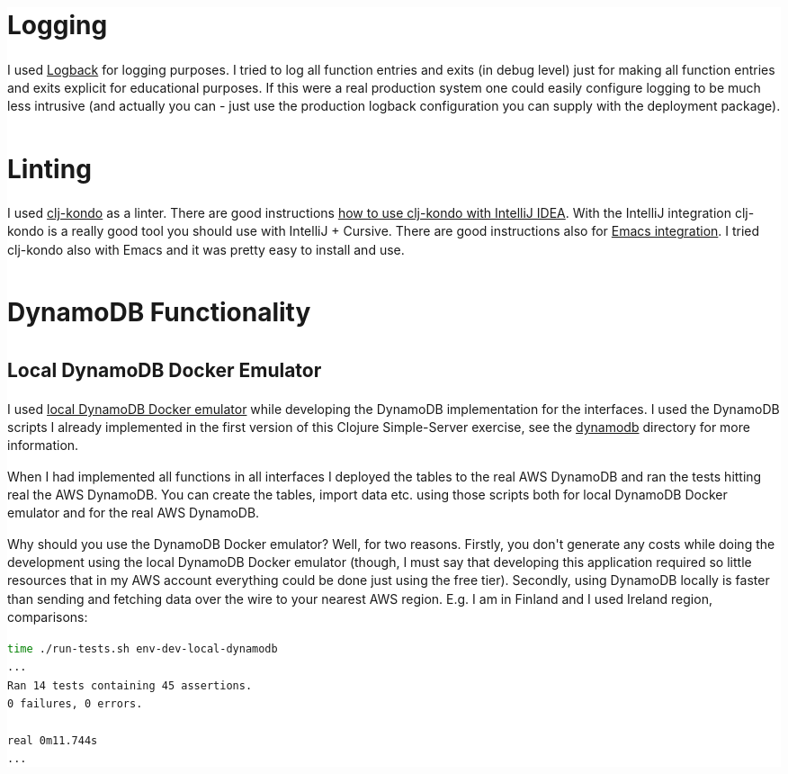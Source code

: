 
# Logging

I used [Logback](http://logback.qos.ch/) for logging purposes. I tried to log all function entries and exits (in debug level) just for making all function entries and exits explicit for educational purposes. If this were a real production system one could easily configure logging to be much less intrusive (and actually you can - just use the production logback configuration you can supply with the deployment package).


# Linting

I used [clj-kondo](https://github.com/borkdude/clj-kondo) as a linter. There are good instructions [how to use clj-kondo with IntelliJ IDEA](https://github.com/borkdude/clj-kondo/blob/master/doc/editor-integration.md). With the IntelliJ integration clj-kondo is a really good tool you should use with IntelliJ + Cursive. There are good instructions also for [Emacs integration](https://github.com/borkdude/flycheck-clj-kondo). I tried clj-kondo also with Emacs and it was pretty easy to install and use.


# DynamoDB Functionality

## Local DynamoDB Docker Emulator

I used [local DynamoDB Docker emulator](https://hub.docker.com/r/amazon/dynamodb-local/) while developing the DynamoDB implementation for the interfaces. I used the DynamoDB scripts I already implemented in the first version of this Clojure Simple-Server exercise, see the [dynamodb](https://github.com/karimarttila/clojure/tree/master/clj-ring-cljs-reagent-demo/simple-server/dynamodb) directory for more information.

When I had implemented all functions in all interfaces I deployed the tables to the real AWS DynamoDB and ran the tests hitting real the AWS DynamoDB. You can create the tables, import data etc. using those scripts both for local DynamoDB Docker emulator and for the real AWS DynamoDB.

Why should you use the DynamoDB Docker emulator? Well, for two reasons. Firstly, you don't generate any costs while doing the development using the local DynamoDB Docker emulator (though, I must say that developing this application required so little resources that in my AWS account everything could be done just using the free tier). Secondly, using DynamoDB locally is faster than sending and fetching data over the wire to your nearest AWS region. E.g. I am in Finland and I used Ireland region, comparisons:

```bash
time ./run-tests.sh env-dev-local-dynamodb
...
Ran 14 tests containing 45 assertions.
0 failures, 0 errors.

real 0m11.744s
...
```
